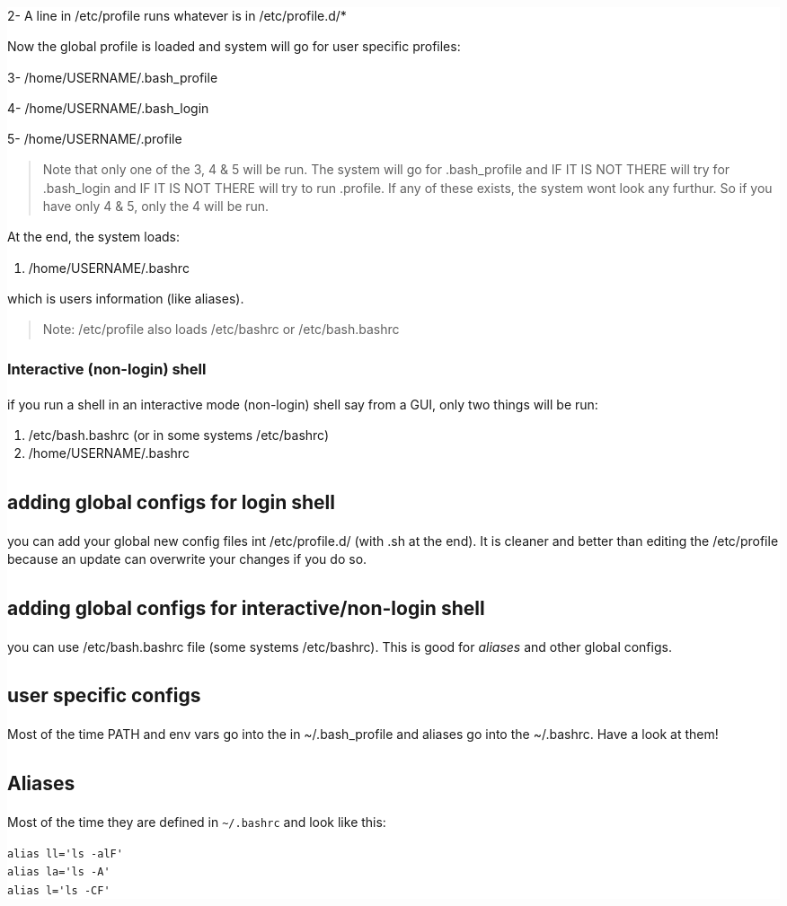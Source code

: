 2- A line in /etc/profile runs whatever is in /etc/profile.d/\*

Now the global profile is loaded and system will go for user specific profiles:

3- /home/USERNAME/.bash\_profile

4- /home/USERNAME/.bash\_login

5- /home/USERNAME/.profile

> Note that only one of the 3, 4 & 5 will be run. The system will go for .bash\_profile and IF IT IS NOT THERE will try for .bash\_login and IF IT IS NOT THERE will try to run .profile. If any of these exists, the system wont look any furthur. So if you have only 4 & 5, only the 4 will be run.

At the end, the system loads:

1. /home/USERNAME/.bashrc

which is users information \(like aliases\).

> Note: /etc/profile also loads /etc/bashrc or /etc/bash.bashrc

### Interactive \(non-login\) shell <a id="interactive-non-login-shell"></a>

if you run a shell in an interactive mode \(non-login\) shell say from a GUI, only two things will be run:

1. /etc/bash.bashrc \(or in some systems /etc/bashrc\)
2. /home/USERNAME/.bashrc

## adding global configs for login shell <a id="adding-global-configs-for-login-shell"></a>

you can add your global new config files int /etc/profile.d/ \(with .sh at the end\). It is cleaner and better than editing the /etc/profile because an update can overwrite your changes if you do so.

## adding global configs for interactive/non-login shell <a id="adding-global-configs-for-interactivenon-login-shell"></a>

you can use /etc/bash.bashrc file \(some systems /etc/bashrc\). This is good for _aliases_ and other global configs.

## user specific configs <a id="user-specific-configs"></a>

Most of the time PATH and env vars go into the in ~/.bash\_profile and aliases go into the ~/.bashrc. Have a look at them!

## Aliases <a id="aliases"></a>

Most of the time they are defined in `~/.bashrc` and look like this:

```text
alias ll='ls -alF'
alias la='ls -A'
alias l='ls -CF'
```
